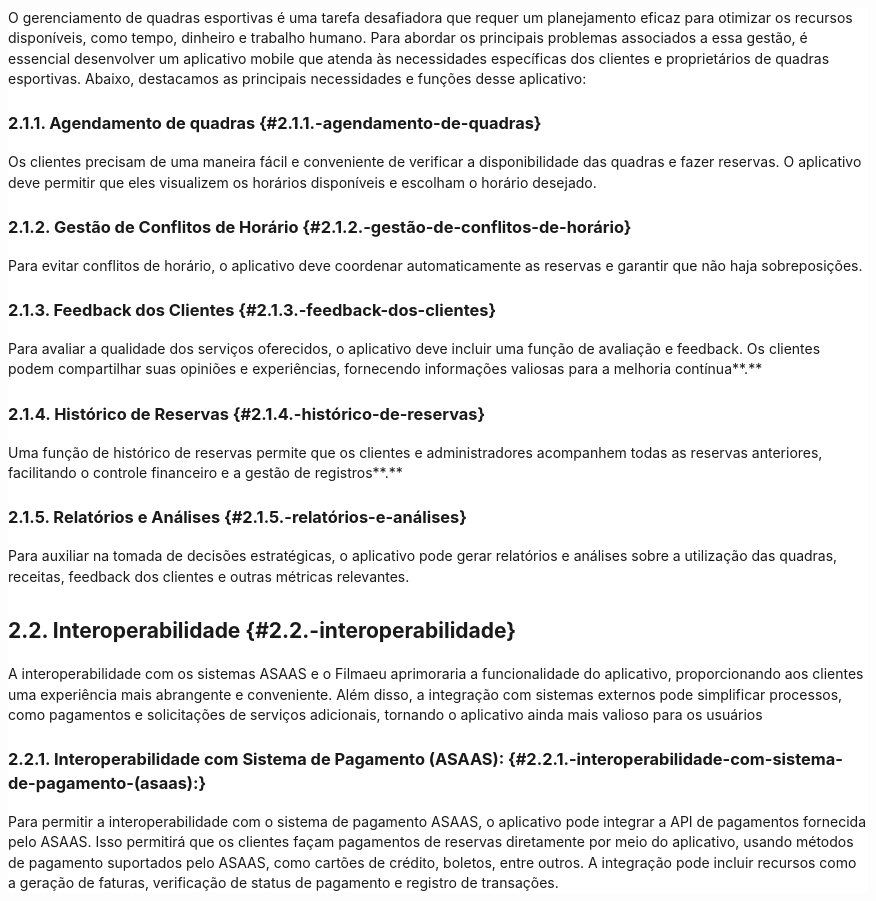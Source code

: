 O gerenciamento de quadras esportivas é uma tarefa desafiadora que requer um planejamento eficaz para otimizar os recursos disponíveis, como tempo, dinheiro e trabalho humano. Para abordar os principais problemas associados a essa gestão, é essencial desenvolver um aplicativo mobile que atenda às necessidades específicas dos clientes e proprietários de quadras esportivas. Abaixo, destacamos as principais necessidades e funções desse aplicativo:

### **2.1.1. Agendamento de quadras** {#2.1.1.-agendamento-de-quadras}

Os clientes precisam de uma maneira fácil e conveniente de verificar a disponibilidade das quadras e fazer reservas. O aplicativo deve permitir que eles visualizem os horários disponíveis e escolham o horário desejado.

### **2.1.2. Gestão de Conflitos de Horário** {#2.1.2.-gestão-de-conflitos-de-horário}

Para evitar conflitos de horário, o aplicativo deve coordenar automaticamente as reservas e garantir que não haja sobreposições.

### **2.1.3. Feedback dos Clientes** {#2.1.3.-feedback-dos-clientes}

Para avaliar a qualidade dos serviços oferecidos, o aplicativo deve incluir uma função de avaliação e feedback. Os clientes podem compartilhar suas opiniões e experiências, fornecendo informações valiosas para a melhoria contínua**.**

### **2.1.4. Histórico de Reservas** {#2.1.4.-histórico-de-reservas}

Uma função de histórico de reservas permite que os clientes e administradores acompanhem todas as reservas anteriores, facilitando o controle financeiro e a gestão de registros**.**

### **2.1.5. Relatórios e Análises** {#2.1.5.-relatórios-e-análises}

Para auxiliar na tomada de decisões estratégicas, o aplicativo pode gerar relatórios e análises sobre a utilização das quadras, receitas, feedback dos clientes e outras métricas relevantes.

## **2.2. Interoperabilidade** {#2.2.-interoperabilidade}

A interoperabilidade com os sistemas ASAAS e o Filmaeu aprimoraria a funcionalidade do aplicativo, proporcionando aos clientes uma experiência mais abrangente e conveniente. Além disso, a integração com sistemas externos pode simplificar processos, como pagamentos e solicitações de serviços adicionais, tornando o aplicativo ainda mais valioso para os usuários

### **2.2.1. Interoperabilidade com Sistema de Pagamento (ASAAS):**  {#2.2.1.-interoperabilidade-com-sistema-de-pagamento-(asaas):}

Para permitir a interoperabilidade com o sistema de pagamento ASAAS, o aplicativo pode integrar a API de pagamentos fornecida pelo ASAAS. Isso permitirá que os clientes façam pagamentos de reservas diretamente por meio do aplicativo, usando métodos de pagamento suportados pelo ASAAS, como cartões de crédito, boletos, entre outros. A integração pode incluir recursos como a geração de faturas, verificação de status de pagamento e registro de transações.
